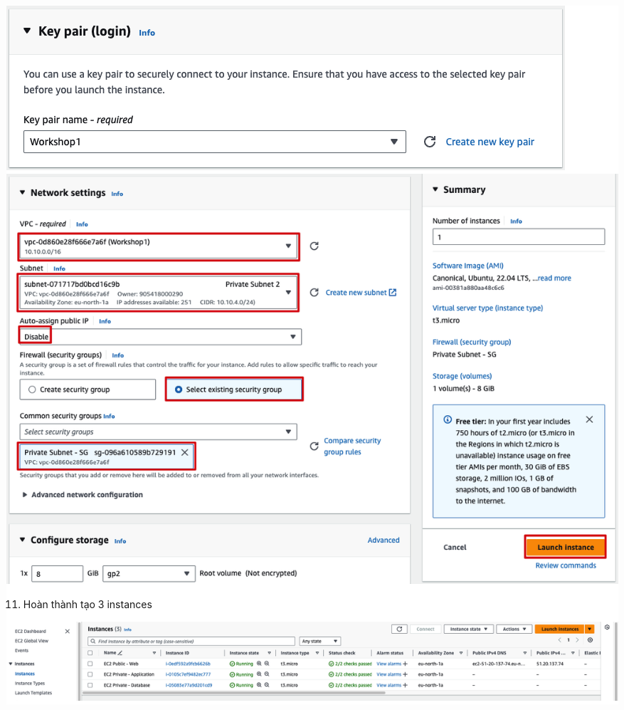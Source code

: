 <img src= images/301/019.png>
<img src= images/301/020.png>

11. Hoàn thành tạo 3 instances

<img src= images/301/021.png>
